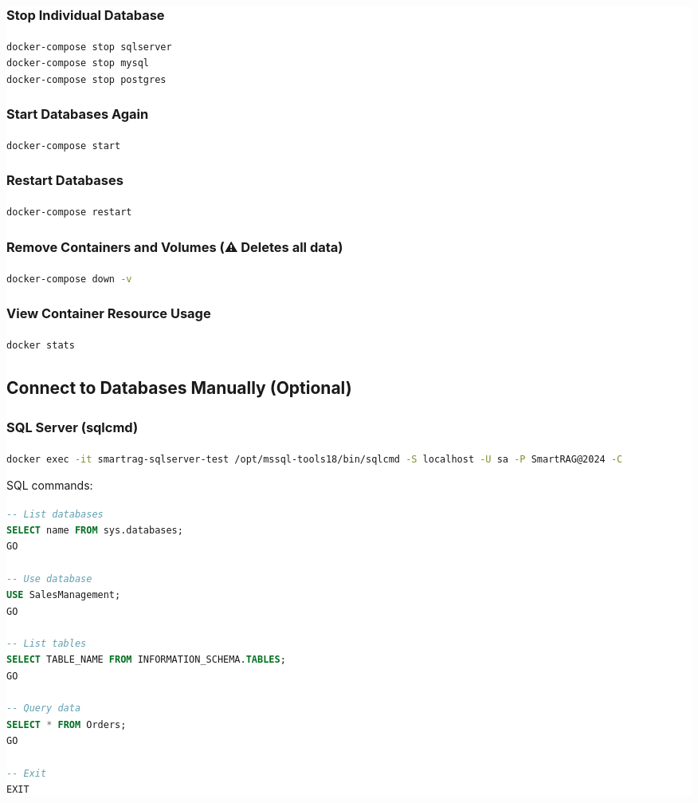 ### Stop Individual Database

```bash
docker-compose stop sqlserver
docker-compose stop mysql
docker-compose stop postgres
```

### Start Databases Again

```bash
docker-compose start
```

### Restart Databases

```bash
docker-compose restart
```

### Remove Containers and Volumes (⚠️ Deletes all data)

```bash
docker-compose down -v
```

### View Container Resource Usage

```bash
docker stats
```

## Connect to Databases Manually (Optional)

### SQL Server (sqlcmd)

```bash
docker exec -it smartrag-sqlserver-test /opt/mssql-tools18/bin/sqlcmd -S localhost -U sa -P SmartRAG@2024 -C
```

SQL commands:
```sql
-- List databases
SELECT name FROM sys.databases;
GO

-- Use database
USE SalesManagement;
GO

-- List tables
SELECT TABLE_NAME FROM INFORMATION_SCHEMA.TABLES;
GO

-- Query data
SELECT * FROM Orders;
GO

-- Exit
EXIT
```
